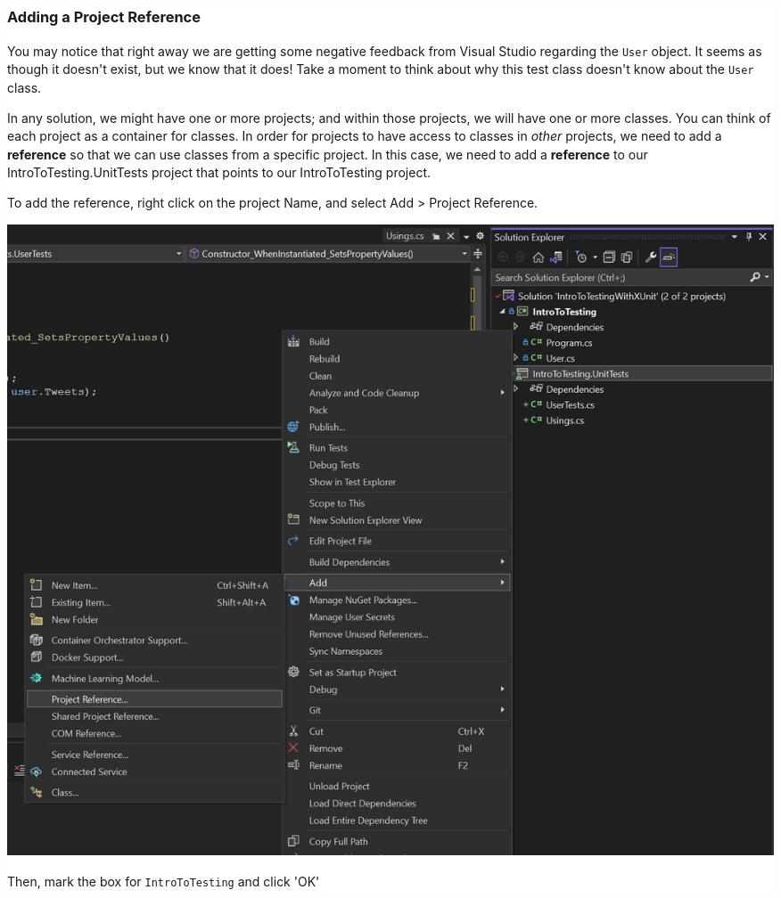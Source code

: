 ### Adding a Project Reference

You may notice that right away we are getting some negative feedback from Visual Studio regarding the `User` object.  It seems as though it doesn't exist, but we know that it does!  Take a moment to think about why this test class doesn't know about the `User` class.

In any solution, we might have one or more projects; and within those projects, we will have one or more classes.  You can think of each project as a container for classes.  In order for projects to have access to classes in _other_ projects, we need to add a **reference** so that we can use classes from a specific project.  In this case, we need to add a **reference** to our IntroToTesting.UnitTests project that points to our IntroToTesting project.

To add the reference, right click on the project Name, and select Add > Project Reference.

![Add a project reference](/Mod1/Images/Week4/AddProjectRefernce1.png)

Then, mark the box for `IntroToTesting` and click 'OK'
